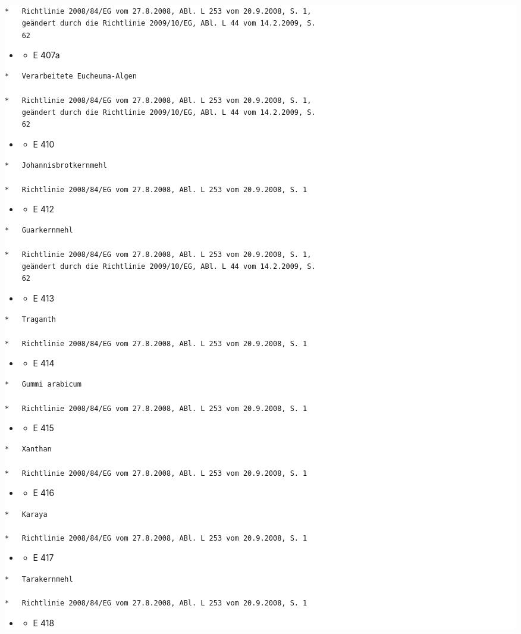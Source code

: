     *   Richtlinie 2008/84/EG vom 27.8.2008, ABl. L 253 vom 20.9.2008, S. 1,
        geändert durch die Richtlinie 2009/10/EG, ABl. L 44 vom 14.2.2009, S.
        62


*    *   E 407a

    *   Verarbeitete Eucheuma-Algen

    *   Richtlinie 2008/84/EG vom 27.8.2008, ABl. L 253 vom 20.9.2008, S. 1,
        geändert durch die Richtlinie 2009/10/EG, ABl. L 44 vom 14.2.2009, S.
        62


*    *   E 410

    *   Johannisbrotkernmehl

    *   Richtlinie 2008/84/EG vom 27.8.2008, ABl. L 253 vom 20.9.2008, S. 1


*    *   E 412

    *   Guarkernmehl

    *   Richtlinie 2008/84/EG vom 27.8.2008, ABl. L 253 vom 20.9.2008, S. 1,
        geändert durch die Richtlinie 2009/10/EG, ABl. L 44 vom 14.2.2009, S.
        62


*    *   E 413

    *   Traganth

    *   Richtlinie 2008/84/EG vom 27.8.2008, ABl. L 253 vom 20.9.2008, S. 1


*    *   E 414

    *   Gummi arabicum

    *   Richtlinie 2008/84/EG vom 27.8.2008, ABl. L 253 vom 20.9.2008, S. 1


*    *   E 415

    *   Xanthan

    *   Richtlinie 2008/84/EG vom 27.8.2008, ABl. L 253 vom 20.9.2008, S. 1


*    *   E 416

    *   Karaya

    *   Richtlinie 2008/84/EG vom 27.8.2008, ABl. L 253 vom 20.9.2008, S. 1


*    *   E 417

    *   Tarakernmehl

    *   Richtlinie 2008/84/EG vom 27.8.2008, ABl. L 253 vom 20.9.2008, S. 1


*    *   E 418
